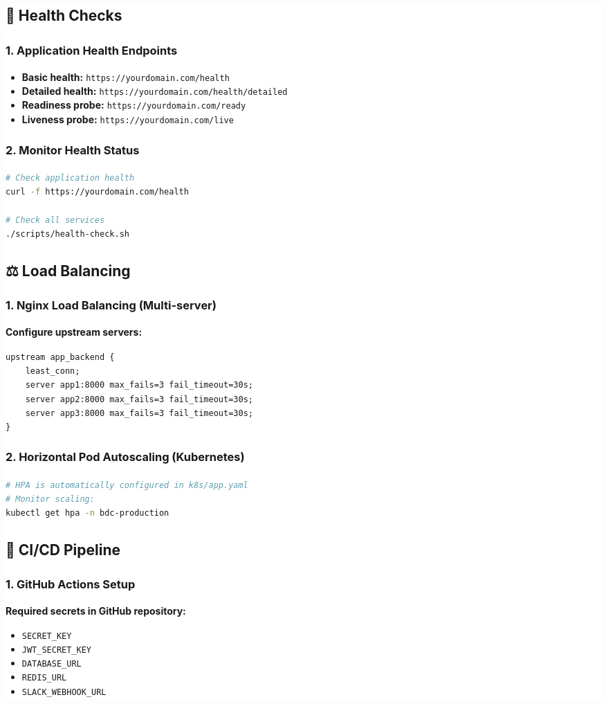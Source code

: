 ## 🏥 Health Checks

### 1. Application Health Endpoints

- **Basic health:** `https://yourdomain.com/health`
- **Detailed health:** `https://yourdomain.com/health/detailed`
- **Readiness probe:** `https://yourdomain.com/ready`
- **Liveness probe:** `https://yourdomain.com/live`

### 2. Monitor Health Status
```bash
# Check application health
curl -f https://yourdomain.com/health

# Check all services
./scripts/health-check.sh
```

## ⚖️ Load Balancing

### 1. Nginx Load Balancing (Multi-server)

**Configure upstream servers:**
```nginx
upstream app_backend {
    least_conn;
    server app1:8000 max_fails=3 fail_timeout=30s;
    server app2:8000 max_fails=3 fail_timeout=30s;
    server app3:8000 max_fails=3 fail_timeout=30s;
}
```

### 2. Horizontal Pod Autoscaling (Kubernetes)
```bash
# HPA is automatically configured in k8s/app.yaml
# Monitor scaling:
kubectl get hpa -n bdc-production
```

## 🔄 CI/CD Pipeline

### 1. GitHub Actions Setup

**Required secrets in GitHub repository:**
- `SECRET_KEY`
- `JWT_SECRET_KEY`
- `DATABASE_URL`
- `REDIS_URL`
- `SLACK_WEBHOOK_URL`
